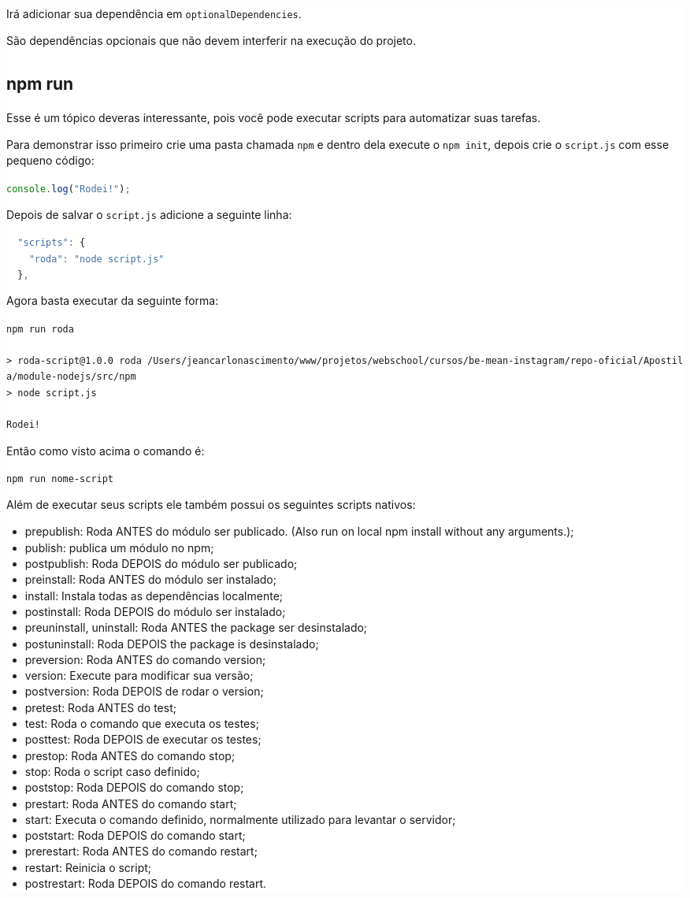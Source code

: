 Irá adicionar sua dependência em `optionalDependencies`.

São dependências opcionais que não devem interferir na execução do projeto.

## npm run

Esse é um tópico deveras interessante, pois você pode executar scripts para automatizar suas tarefas.

Para demonstrar isso primeiro crie uma pasta chamada `npm` e dentro dela execute o `npm init`, depois crie o `script.js` com esse pequeno código:

```js
console.log("Rodei!");
```

Depois de salvar o `script.js` adicione a seguinte linha:

```js
  "scripts": {
    "roda": "node script.js"
  },
```

Agora basta executar da seguinte forma:

```
npm run roda

> roda-script@1.0.0 roda /Users/jeancarlonascimento/www/projetos/webschool/cursos/be-mean-instagram/repo-oficial/Apostila/module-nodejs/src/npm
> node script.js

Rodei!
```

Então como visto acima o comando é:

```
npm run nome-script
```

Além de executar seus scripts ele também possui os seguintes scripts nativos:

- prepublish: Roda ANTES do módulo ser publicado. (Also run on local npm install without any arguments.);
- publish: publica um módulo no npm;
- postpublish: Roda DEPOIS do módulo ser publicado;
- preinstall: Roda ANTES do módulo ser instalado;
- install: Instala todas as dependências localmente;
- postinstall: Roda DEPOIS do módulo ser instalado;
- preuninstall, uninstall: Roda ANTES the package ser desinstalado;
- postuninstall: Roda DEPOIS the package is desinstalado;
- preversion: Roda ANTES do comando version;
- version: Execute para modificar sua versão;
- postversion: Roda DEPOIS de rodar o version;
- pretest: Roda ANTES do test;
- test: Roda o comando que executa os testes;
- posttest: Roda DEPOIS de executar os testes;
- prestop: Roda ANTES do comando stop;
- stop: Roda o script caso definido;
- poststop: Roda DEPOIS do comando stop;
- prestart: Roda ANTES do comando start;
- start: Executa o comando definido, normalmente utilizado para levantar o servidor;
- poststart: Roda DEPOIS do comando start;
- prerestart: Roda ANTES do comando restart;
- restart: Reinicia o script;
- postrestart: Roda DEPOIS do comando restart.
